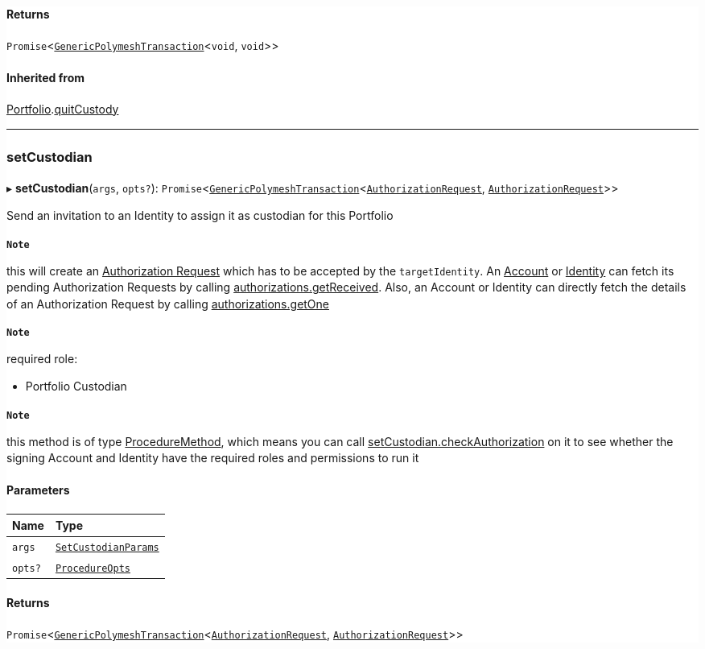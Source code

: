 #### Returns

`Promise`<[`GenericPolymeshTransaction`](../../../../modules/Types/Types.md#genericpolymeshtransaction)<`void`, `void`\>\>

#### Inherited from

[Portfolio](../Portfolio/Portfolio.md).[quitCustody](../Portfolio/Portfolio.md#quitcustody)

___

### setCustodian

▸ **setCustodian**(`args`, `opts?`): `Promise`<[`GenericPolymeshTransaction`](../../../../modules/Types/Types.md#genericpolymeshtransaction)<[`AuthorizationRequest`](../AuthorizationRequest/AuthorizationRequest.md), [`AuthorizationRequest`](../AuthorizationRequest/AuthorizationRequest.md)\>\>

Send an invitation to an Identity to assign it as custodian for this Portfolio

**`Note`**

 this will create an [Authorization Request](../AuthorizationRequest/AuthorizationRequest.md) which has to be accepted by the `targetIdentity`.
  An [Account](../Account/Account.md) or [Identity](../Identity/Identity.md) can fetch its pending Authorization Requests by calling [authorizations.getReceived](../Common/Namespaces/Authorizations/Authorizations.md#getreceived).
  Also, an Account or Identity can directly fetch the details of an Authorization Request by calling [authorizations.getOne](../Common/Namespaces/Authorizations/Authorizations.md#getone)

**`Note`**

 required role:
  - Portfolio Custodian

**`Note`**

 this method is of type [ProcedureMethod](../../../../interfaces/Types/ProcedureMethod/ProcedureMethod.md), which means you can call [setCustodian.checkAuthorization](../../../../interfaces/Types/ProcedureMethod/ProcedureMethod.md#checkauthorization)
  on it to see whether the signing Account and Identity have the required roles and permissions to run it

#### Parameters

| Name | Type |
| :------ | :------ |
| `args` | [`SetCustodianParams`](../../../../interfaces/API/Procedures/Types/SetCustodianParams/SetCustodianParams.md) |
| `opts?` | [`ProcedureOpts`](../../../../interfaces/Types/ProcedureOpts/ProcedureOpts.md) |

#### Returns

`Promise`<[`GenericPolymeshTransaction`](../../../../modules/Types/Types.md#genericpolymeshtransaction)<[`AuthorizationRequest`](../AuthorizationRequest/AuthorizationRequest.md), [`AuthorizationRequest`](../AuthorizationRequest/AuthorizationRequest.md)\>\>
